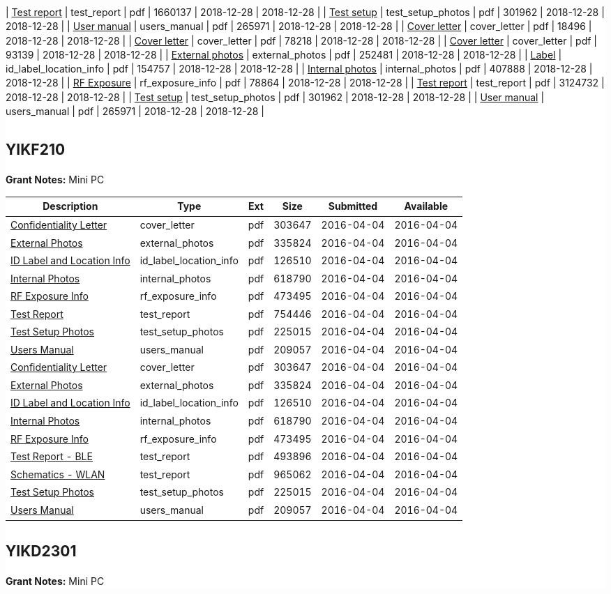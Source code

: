| [Test report](YIKSDM-S/2d6e0a639dad14d515f64b3cc9230605/4121007.pdf) | test_report | pdf | 1660137 | 2018-12-28 | 2018-12-28 |
| [Test setup](YIKSDM-S/2d6e0a639dad14d515f64b3cc9230605/4121008.pdf) | test_setup_photos | pdf | 301962 | 2018-12-28 | 2018-12-28 |
| [User manual](YIKSDM-S/2d6e0a639dad14d515f64b3cc9230605/4121009.pdf) | users_manual | pdf | 265971 | 2018-12-28 | 2018-12-28 |
| [Cover letter](YIKSDM-S/d6af89c2ecbc9e9e97ee1c44bfb196ed/4120997.pdf) | cover_letter | pdf | 18496 | 2018-12-28 | 2018-12-28 |
| [Cover letter](YIKSDM-S/d6af89c2ecbc9e9e97ee1c44bfb196ed/4120998.pdf) | cover_letter | pdf | 78218 | 2018-12-28 | 2018-12-28 |
| [Cover letter](YIKSDM-S/d6af89c2ecbc9e9e97ee1c44bfb196ed/4120999.pdf) | cover_letter | pdf | 93139 | 2018-12-28 | 2018-12-28 |
| [External photos](YIKSDM-S/d6af89c2ecbc9e9e97ee1c44bfb196ed/4121000.pdf) | external_photos | pdf | 252481 | 2018-12-28 | 2018-12-28 |
| [Label](YIKSDM-S/d6af89c2ecbc9e9e97ee1c44bfb196ed/4121001.pdf) | id_label_location_info | pdf | 154757 | 2018-12-28 | 2018-12-28 |
| [Internal photos](YIKSDM-S/d6af89c2ecbc9e9e97ee1c44bfb196ed/4121002.pdf) | internal_photos | pdf | 407888 | 2018-12-28 | 2018-12-28 |
| [RF Exposure](YIKSDM-S/d6af89c2ecbc9e9e97ee1c44bfb196ed/4121004.pdf) | rf_exposure_info | pdf | 78864 | 2018-12-28 | 2018-12-28 |
| [Test report](YIKSDM-S/d6af89c2ecbc9e9e97ee1c44bfb196ed/4121021.pdf) | test_report | pdf | 3124732 | 2018-12-28 | 2018-12-28 |
| [Test setup](YIKSDM-S/d6af89c2ecbc9e9e97ee1c44bfb196ed/4121008.pdf) | test_setup_photos | pdf | 301962 | 2018-12-28 | 2018-12-28 |
| [User manual](YIKSDM-S/d6af89c2ecbc9e9e97ee1c44bfb196ed/4121009.pdf) | users_manual | pdf | 265971 | 2018-12-28 | 2018-12-28 |
## YIKF210
**Grant Notes:** Mini PC

| Description | Type | Ext | Size | Submitted | Available |
| ----------- | ---- | --- | ---- | --------- | --------- |
| [Confidentiality Letter](YIKF210/a3464c1472cdc0b3bd909cd160f3ef84/2950351.pdf) | cover_letter | pdf | 303647 | 2016-04-04 | 2016-04-04 |
| [External Photos](YIKF210/a3464c1472cdc0b3bd909cd160f3ef84/2950352.pdf) | external_photos | pdf | 335824 | 2016-04-04 | 2016-04-04 |
| [ID Label and Location Info](YIKF210/a3464c1472cdc0b3bd909cd160f3ef84/2950353.pdf) | id_label_location_info | pdf | 126510 | 2016-04-04 | 2016-04-04 |
| [Internal Photos](YIKF210/a3464c1472cdc0b3bd909cd160f3ef84/2950354.pdf) | internal_photos | pdf | 618790 | 2016-04-04 | 2016-04-04 |
| [RF Exposure Info](YIKF210/a3464c1472cdc0b3bd909cd160f3ef84/2950356.pdf) | rf_exposure_info | pdf | 473495 | 2016-04-04 | 2016-04-04 |
| [Test Report](YIKF210/a3464c1472cdc0b3bd909cd160f3ef84/2950370.pdf) | test_report | pdf | 754446 | 2016-04-04 | 2016-04-04 |
| [Test Setup Photos](YIKF210/a3464c1472cdc0b3bd909cd160f3ef84/2950360.pdf) | test_setup_photos | pdf | 225015 | 2016-04-04 | 2016-04-04 |
| [Users Manual](YIKF210/a3464c1472cdc0b3bd909cd160f3ef84/2950361.pdf) | users_manual | pdf | 209057 | 2016-04-04 | 2016-04-04 |
| [Confidentiality Letter](YIKF210/33528d63f06c2be391f7bfbf27960626/2950351.pdf) | cover_letter | pdf | 303647 | 2016-04-04 | 2016-04-04 |
| [External Photos](YIKF210/33528d63f06c2be391f7bfbf27960626/2950352.pdf) | external_photos | pdf | 335824 | 2016-04-04 | 2016-04-04 |
| [ID Label and Location Info](YIKF210/33528d63f06c2be391f7bfbf27960626/2950353.pdf) | id_label_location_info | pdf | 126510 | 2016-04-04 | 2016-04-04 |
| [Internal Photos](YIKF210/33528d63f06c2be391f7bfbf27960626/2950354.pdf) | internal_photos | pdf | 618790 | 2016-04-04 | 2016-04-04 |
| [RF Exposure Info](YIKF210/33528d63f06c2be391f7bfbf27960626/2950356.pdf) | rf_exposure_info | pdf | 473495 | 2016-04-04 | 2016-04-04 |
| [Test Report - BLE](YIKF210/33528d63f06c2be391f7bfbf27960626/2950358.pdf) | test_report | pdf | 493896 | 2016-04-04 | 2016-04-04 |
| [Schematics - WLAN](YIKF210/33528d63f06c2be391f7bfbf27960626/2950359.pdf) | test_report | pdf | 965062 | 2016-04-04 | 2016-04-04 |
| [Test Setup Photos](YIKF210/33528d63f06c2be391f7bfbf27960626/2950360.pdf) | test_setup_photos | pdf | 225015 | 2016-04-04 | 2016-04-04 |
| [Users Manual](YIKF210/33528d63f06c2be391f7bfbf27960626/2950361.pdf) | users_manual | pdf | 209057 | 2016-04-04 | 2016-04-04 |
## YIKD2301
**Grant Notes:** Mini PC
